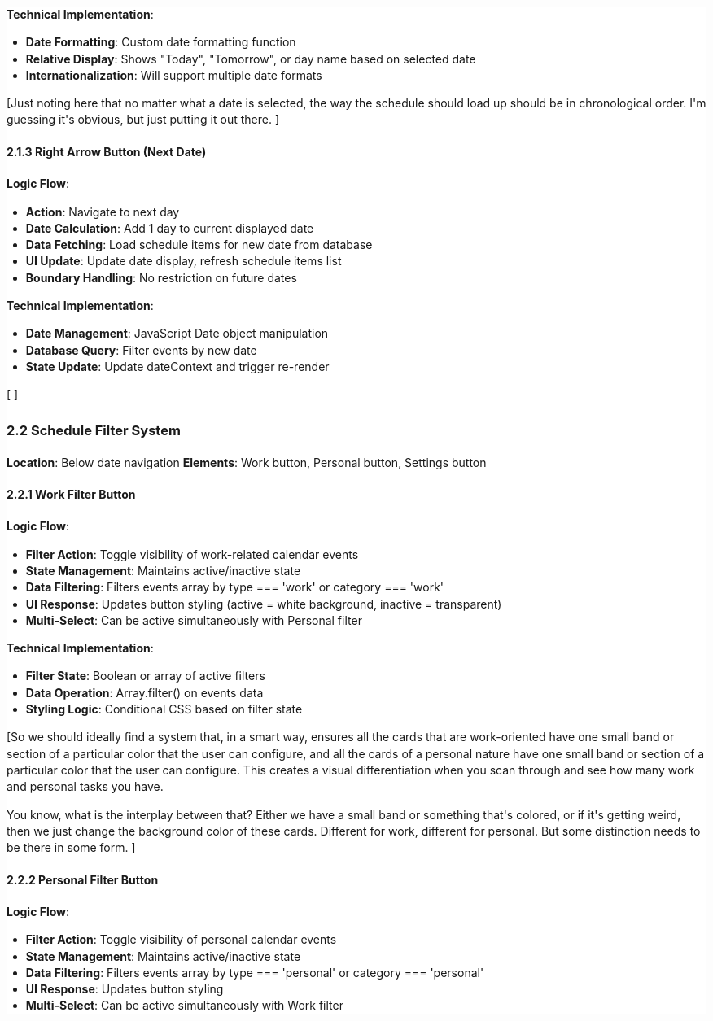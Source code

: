 **Technical Implementation**:
- **Date Formatting**: Custom date formatting function
- **Relative Display**: Shows "Today", "Tomorrow", or day name based on selected date
- **Internationalization**: Will support multiple date formats

[Just noting here that no matter what a date is selected, the way the schedule should load up should be in chronological order. I'm guessing it's obvious, but just putting it out there. ]

#### 2.1.3 Right Arrow Button (Next Date)
**Logic Flow**:
- **Action**: Navigate to next day
- **Date Calculation**: Add 1 day to current displayed date
- **Data Fetching**: Load schedule items for new date from database
- **UI Update**: Update date display, refresh schedule items list
- **Boundary Handling**: No restriction on future dates

**Technical Implementation**:
- **Date Management**: JavaScript Date object manipulation
- **Database Query**: Filter events by new date
- **State Update**: Update dateContext and trigger re-render

[ ]

### 2.2 Schedule Filter System
**Location**: Below date navigation
**Elements**: Work button, Personal button, Settings button

#### 2.2.1 Work Filter Button
**Logic Flow**:
- **Filter Action**: Toggle visibility of work-related calendar events
- **State Management**: Maintains active/inactive state
- **Data Filtering**: Filters events array by type === 'work' or category === 'work'
- **UI Response**: Updates button styling (active = white background, inactive = transparent)
- **Multi-Select**: Can be active simultaneously with Personal filter

**Technical Implementation**:
- **Filter State**: Boolean or array of active filters
- **Data Operation**: Array.filter() on events data
- **Styling Logic**: Conditional CSS based on filter state

[So we should ideally find a system that, in a smart way, ensures all the cards that are work-oriented have one small band or section of a particular color that the user can configure, and all the cards of a personal nature have one small band or section of a particular color that the user can configure. This creates a visual differentiation when you scan through and see how many work and personal tasks you have. 

You know, what is the interplay between that? Either we have a small band or something that's colored, or if it's getting weird, then we just change the background color of these cards. Different for work, different for personal. But some distinction needs to be there in some form. ]

#### 2.2.2 Personal Filter Button
**Logic Flow**:
- **Filter Action**: Toggle visibility of personal calendar events
- **State Management**: Maintains active/inactive state
- **Data Filtering**: Filters events array by type === 'personal' or category === 'personal'
- **UI Response**: Updates button styling
- **Multi-Select**: Can be active simultaneously with Work filter
